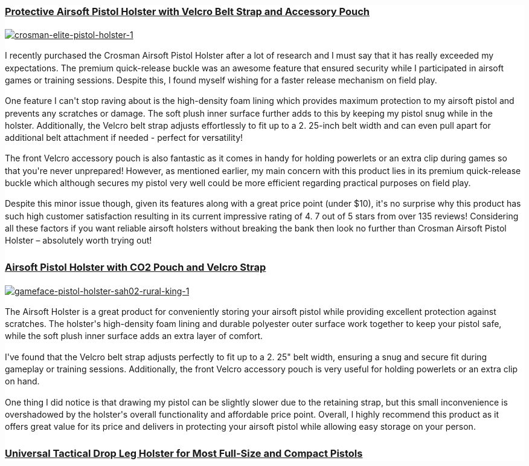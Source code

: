 ### [Protective Airsoft Pistol Holster with Velcro Belt Strap and Accessory Pouch](https://serp.ly/@universityofguns/amazon/airsoft-pistol-holsters?utm_source=universityofguns&utm_medium=organic&utm_campaign=website)

<div class="image"><a href="https://serp.ly/@universityofguns/amazon/airsoft-pistol-holsters?utm_source=universityofguns&utm_medium=organic&utm_campaign=website"><img alt="crosman-elite-pistol-holster-1" src="https://imagedelivery.net/vy2bglCGN6hEeWOnSe2c7A/crosman-elite-pistol-holster-1/public"/></a></div>

I recently purchased the Crosman Airsoft Pistol Holster after a lot of research and I must say that it has really exceeded my expectations. The premium quick-release buckle was an awesome feature that ensured security while I participated in airsoft games or training sessions. Despite this, I found myself wishing for a faster release mechanism on field play.

One feature I can't stop raving about is the high-density foam lining which provides maximum protection to my airsoft pistol and prevents any scratches or damage. The soft plush inner surface further adds to this by keeping my pistol snug while in the holster. Additionally, the Velcro belt strap adjusts effortlessly to fit up to a 2. 25-inch belt width and can even pull apart for additional belt attachment if needed - perfect for versatility!

The front Velcro accessory pouch is also fantastic as it comes in handy for holding powerlets or an extra clip during games so that you're never unprepared! However, as mentioned earlier, my main concern with this product lies in its premium quick-release buckle which although secures my pistol very well could be more efficient regarding practical purposes on field play.

Despite this minor issue though, given its features along with a great price point (under $10), it's no surprise why this product has such high customer satisfaction resulting in its current impressive rating of 4. 7 out of 5 stars from over 135 reviews! Considering all these factors if you want reliable airsoft holsters without breaking the bank then look no further than Crosman Airsoft Pistol Holster – absolutely worth trying out!

### [Airsoft Pistol Holster with CO2 Pouch and Velcro Strap](https://serp.ly/@universityofguns/amazon/airsoft-pistol-holsters?utm_source=universityofguns&utm_medium=organic&utm_campaign=website)

<div class="image"><a href="https://serp.ly/@universityofguns/amazon/airsoft-pistol-holsters?utm_source=universityofguns&utm_medium=organic&utm_campaign=website"><img alt="gameface-pistol-holster-sah02-rural-king-1" src="https://imagedelivery.net/vy2bglCGN6hEeWOnSe2c7A/gameface-pistol-holster-sah02-rural-king-1/public"/></a></div>

The Airsoft Holster is a great product for conveniently storing your airsoft pistol while providing excellent protection against scratches. The holster's high-density foam lining and durable polyester outer surface work together to keep your pistol safe, while the soft plush inner surface adds an extra layer of comfort.

I've found that the Velcro belt strap adjusts perfectly to fit up to a 2. 25" belt width, ensuring a snug and secure fit during gameplay or training sessions. Additionally, the front Velcro accessory pouch is very useful for holding powerlets or an extra clip on hand.

One thing I did notice is that drawing my pistol can be slightly slower due to the retaining strap, but this small inconvenience is overshadowed by the holster's overall functionality and affordable price point. Overall, I highly recommend this product as it offers great value for its price and delivers in protecting your airsoft pistol while allowing easy storage on your person.

### [Universal Tactical Drop Leg Holster for Most Full-Size and Compact Pistols](https://serp.ly/@universityofguns/amazon/airsoft-pistol-holsters?utm_source=universityofguns&utm_medium=organic&utm_campaign=website)
